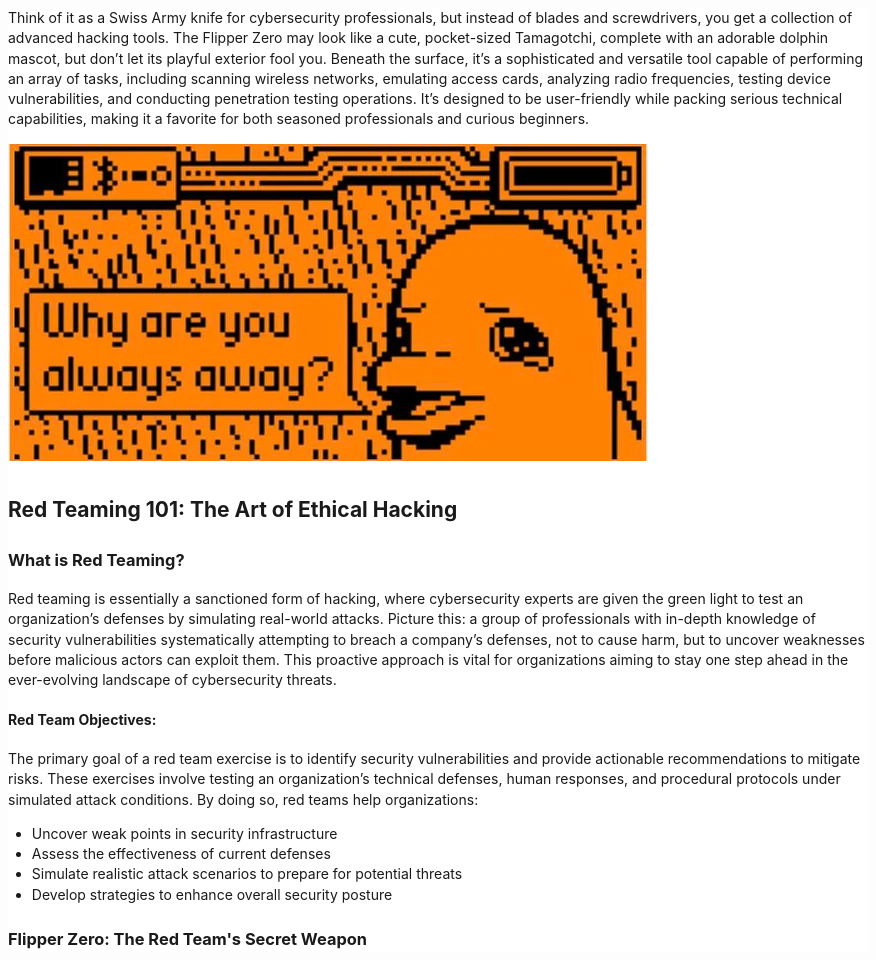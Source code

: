 Think of it as a Swiss Army knife for cybersecurity professionals, but instead of blades and screwdrivers, you get a collection of advanced hacking tools. The Flipper Zero may look like a cute, pocket-sized Tamagotchi, complete with an adorable dolphin mascot, but don’t let its playful exterior fool you. Beneath the surface, it’s a sophisticated and versatile tool capable of performing an array of tasks, including scanning wireless networks, emulating access cards, analyzing radio frequencies, testing device vulnerabilities, and conducting penetration testing operations. It’s designed to be user-friendly while packing serious technical capabilities, making it a favorite for both seasoned professionals and curious beginners.

![](https://raw.githubusercontent.com/seedon198/seedon198.github.io/refs/heads/master/static/media/blogs/flip/wall.png)  

## Red Teaming 101: The Art of Ethical Hacking

### What is Red Teaming?

Red teaming is essentially a sanctioned form of hacking, where cybersecurity experts are given the green light to test an organization’s defenses by simulating real-world attacks. Picture this: a group of professionals with in-depth knowledge of security vulnerabilities systematically attempting to breach a company’s defenses, not to cause harm, but to uncover weaknesses before malicious actors can exploit them. This proactive approach is vital for organizations aiming to stay one step ahead in the ever-evolving landscape of cybersecurity threats.

#### Red Team Objectives:

The primary goal of a red team exercise is to identify security vulnerabilities and provide actionable recommendations to mitigate risks. These exercises involve testing an organization’s technical defenses, human responses, and procedural protocols under simulated attack conditions. By doing so, red teams help organizations:

- Uncover weak points in security infrastructure
- Assess the effectiveness of current defenses
- Simulate realistic attack scenarios to prepare for potential threats
- Develop strategies to enhance overall security posture

### Flipper Zero: The Red Team's Secret Weapon
